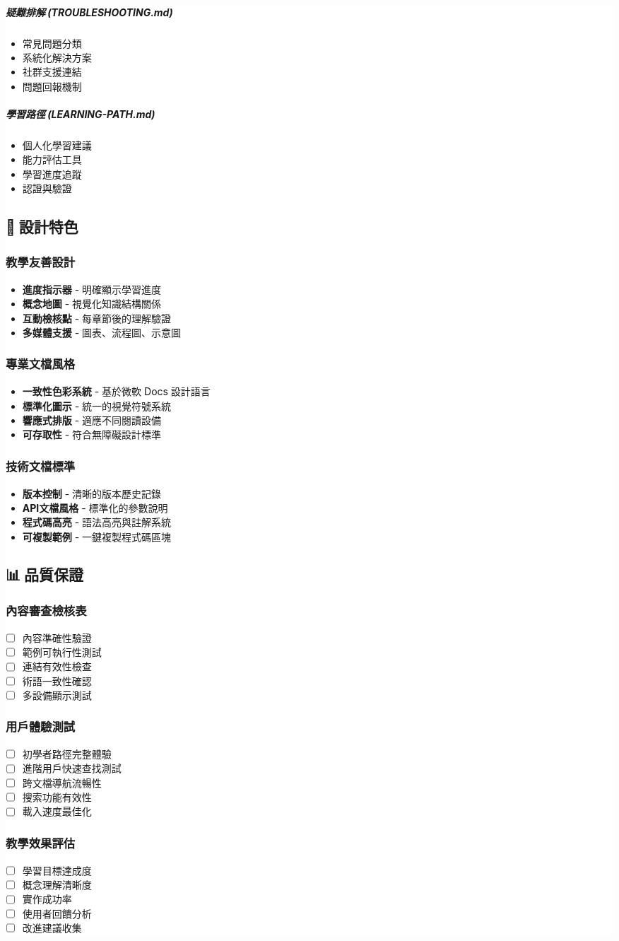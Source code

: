 ##### 疑難排解 (TROUBLESHOOTING.md)
- 常見問題分類
- 系統化解決方案
- 社群支援連結
- 問題回報機制

##### 學習路徑 (LEARNING-PATH.md)
- 個人化學習建議
- 能力評估工具
- 學習進度追蹤
- 認證與驗證

## 🎨 設計特色

### 教學友善設計
- **進度指示器** - 明確顯示學習進度
- **概念地圖** - 視覺化知識結構關係
- **互動檢核點** - 每章節後的理解驗證
- **多媒體支援** - 圖表、流程圖、示意圖

### 專業文檔風格
- **一致性色彩系統** - 基於微軟 Docs 設計語言
- **標準化圖示** - 統一的視覺符號系統
- **響應式排版** - 適應不同閱讀設備
- **可存取性** - 符合無障礙設計標準

### 技術文檔標準
- **版本控制** - 清晰的版本歷史記錄
- **API文檔風格** - 標準化的參數說明
- **程式碼高亮** - 語法高亮與註解系統
- **可複製範例** - 一鍵複製程式碼區塊

## 📊 品質保證

### 內容審查檢核表
- [ ] 內容準確性驗證
- [ ] 範例可執行性測試
- [ ] 連結有效性檢查
- [ ] 術語一致性確認
- [ ] 多設備顯示測試

### 用戶體驗測試
- [ ] 初學者路徑完整體驗
- [ ] 進階用戶快速查找測試
- [ ] 跨文檔導航流暢性
- [ ] 搜索功能有效性
- [ ] 載入速度最佳化

### 教學效果評估
- [ ] 學習目標達成度
- [ ] 概念理解清晰度
- [ ] 實作成功率
- [ ] 使用者回饋分析
- [ ] 改進建議收集
